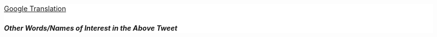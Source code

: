 [Google Translation](https://translate.google.com/?hi=en&tab=TT&sl=zh-CN&tl=en&op=translate&text=RT+%40zaobaosg%3A+%E4%B8%AD%E5%9B%BD%E9%A9%BB%E6%97%A5%E6%9C%AC%E5%A4%A7%E4%BD%BF%E9%A6%86%E7%BD%91%E7%AB%99%E6%98%9F%E6%9C%9F%E4%BA%94%EF%BC%887%E6%9C%888%E6%97%A5%EF%BC%89%E6%99%9A%E9%97%B4%E4%BB%A5%E9%97%AE%E7%AD%94%E5%BD%A2%E5%BC%8F%E5%B0%B1%E6%97%A5%E6%9C%AC%E5%89%8D%E9%A6%96%E7%9B%B8%E5%AE%89%E5%80%8D%E6%99%8B%E4%B8%89%E5%8E%BB%E4%B8%96%E5%8F%91%E8%A1%A8%E5%A3%B0%E6%98%8E%E8%AF%B4%EF%BC%8C%E5%AF%B9%E5%AE%89%E5%80%8D%E9%81%AD%E9%81%87%E6%9E%AA%E5%87%BB%E4%BA%8B%E4%BB%B6%E6%84%9F%E5%88%B0%E9%9C%87%E6%83%8A%E3%80%82%E5%AE%89%E5%80%8D%E5%89%8D%E9%A6%96%E7%9B%B8%E5%9C%A8%E4%BB%BB%E6%9C%9F%E9%97%B4%E4%B8%BA%E6%8E%A8%E5%8A%A8%E4%B8%AD%E6%97%A5%E5%85%B3%E7%B3%BB%E6%94%B9%E5%96%84%E5%8F%91%E5%B1%95%E5%81%9A%E5%87%BA%E4%BA%86%E8%B4%A1%E7%8C%AE%EF%BC%8C%E5%AF%B9%E4%BB%96%E7%9A%84%E5%8E%BB%E4%B8%96%E8%A1%A8%E7%A4%BA%E5%93%80%E6%82%BC%E3%80%82%E4%B8%AD%E5%9B%BD%E9%A9%BB%E6%97%A5%E6%9C%AC%E5%A4%A7%E4%BD%BF%E9%A6%86%E5%90%8C%E6%97%B6%E5%90%91%E5%AE%89%E5%80%8D%E5%AE%B6%E5%B1%9E%E8%87%B4%E4%BB%A5%E6%85%B0%E9%97%AE%E3%80%82https%3A%2F%2Ft%E2%80%A6)
##### Other Words/Names of Interest in the Above Tweet
